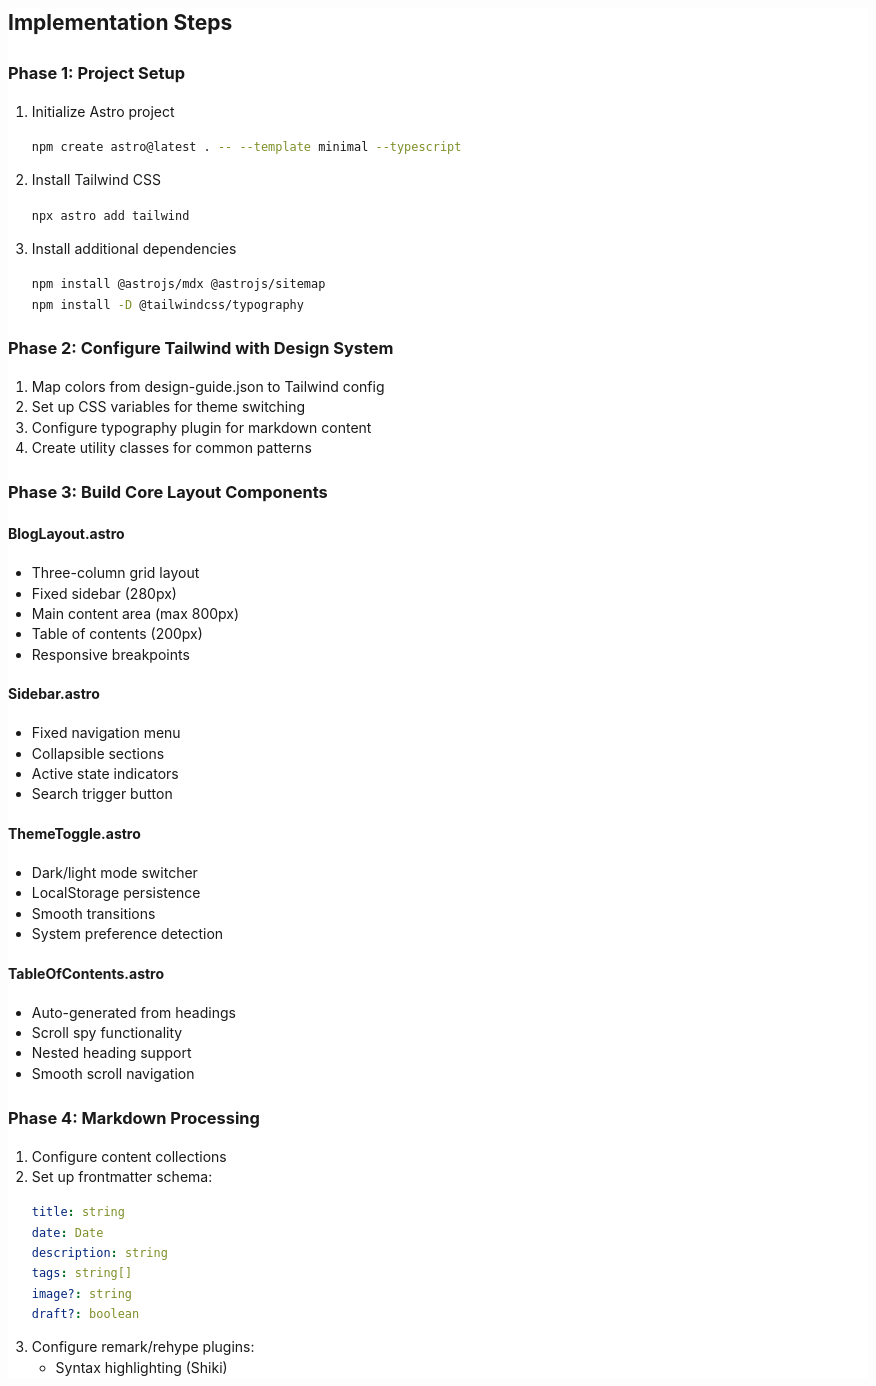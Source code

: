 ## Implementation Steps

### Phase 1: Project Setup
1. Initialize Astro project
   ```bash
   npm create astro@latest . -- --template minimal --typescript
   ```
2. Install Tailwind CSS
   ```bash
   npx astro add tailwind
   ```
3. Install additional dependencies
   ```bash
   npm install @astrojs/mdx @astrojs/sitemap
   npm install -D @tailwindcss/typography
   ```

### Phase 2: Configure Tailwind with Design System
1. Map colors from design-guide.json to Tailwind config
2. Set up CSS variables for theme switching
3. Configure typography plugin for markdown content
4. Create utility classes for common patterns

### Phase 3: Build Core Layout Components

#### BlogLayout.astro
- Three-column grid layout
- Fixed sidebar (280px)
- Main content area (max 800px)
- Table of contents (200px)
- Responsive breakpoints

#### Sidebar.astro
- Fixed navigation menu
- Collapsible sections
- Active state indicators
- Search trigger button

#### ThemeToggle.astro
- Dark/light mode switcher
- LocalStorage persistence
- Smooth transitions
- System preference detection

#### TableOfContents.astro
- Auto-generated from headings
- Scroll spy functionality
- Nested heading support
- Smooth scroll navigation

### Phase 4: Markdown Processing
1. Configure content collections
2. Set up frontmatter schema:
   ```yaml
   title: string
   date: Date
   description: string
   tags: string[]
   image?: string
   draft?: boolean
   ```
3. Configure remark/rehype plugins:
   - Syntax highlighting (Shiki)